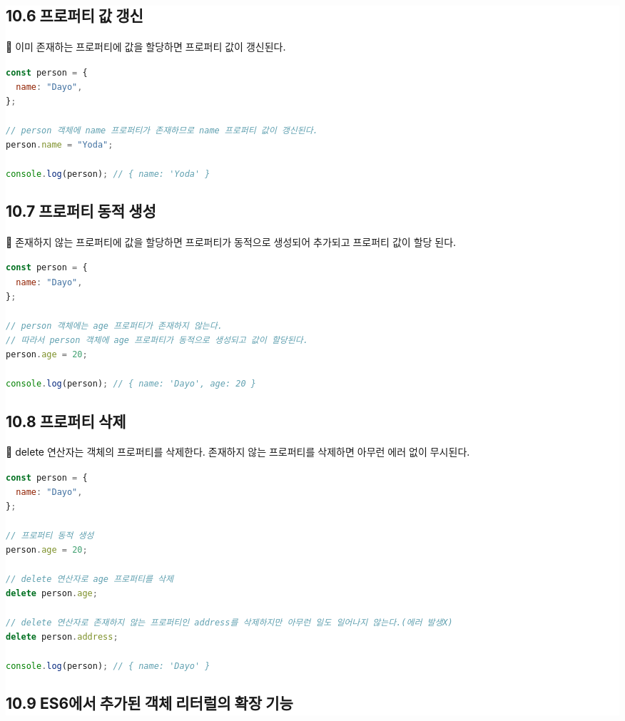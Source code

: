 ## 10.6 프로퍼티 값 갱신

📌 이미 존재하는 프로퍼티에 값을 할당하면 프로퍼티 값이 갱신된다.

```javascript
const person = {
  name: "Dayo",
};

// person 객체에 name 프로퍼티가 존재하므로 name 프로퍼티 값이 갱신된다.
person.name = "Yoda";

console.log(person); // { name: 'Yoda' }
```

## 10.7 프로퍼티 동적 생성

📌 존재하지 않는 프로퍼티에 값을 할당하면 프로퍼티가 동적으로 생성되어 추가되고 프로퍼티 값이 할당 된다.

```javascript
const person = {
  name: "Dayo",
};

// person 객체에는 age 프로퍼티가 존재하지 않는다.
// 따라서 person 객체에 age 프로퍼티가 동적으로 생성되고 값이 할당된다.
person.age = 20;

console.log(person); // { name: 'Dayo', age: 20 }
```

## 10.8 프로퍼티 삭제

📌 delete 연산자는 객체의 프로퍼티를 삭제한다. 존재하지 않는 프로퍼티를 삭제하면 아무런 에러 없이 무시된다.

```javascript
const person = {
  name: "Dayo",
};

// 프로퍼티 동적 생성
person.age = 20;

// delete 연산자로 age 프로퍼티를 삭제
delete person.age;

// delete 연산자로 존재하지 않는 프로퍼티인 address를 삭제하지만 아무런 일도 일어나지 않는다.(에러 발생X)
delete person.address;

console.log(person); // { name: 'Dayo' }
```

## 10.9 ES6에서 추가된 객체 리터럴의 확장 기능
